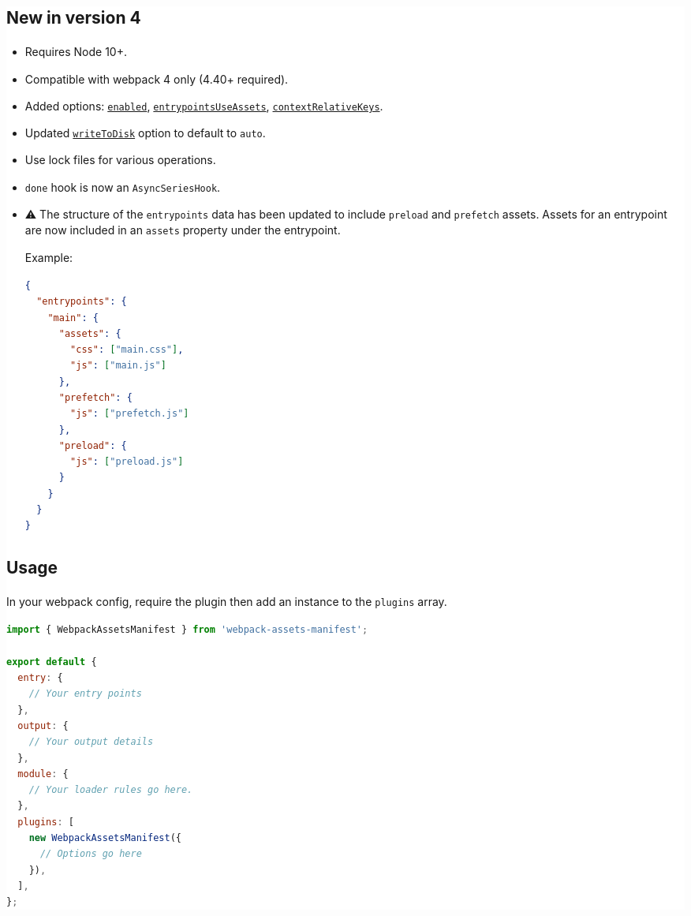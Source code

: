 ## New in version 4

- Requires Node 10+.
- Compatible with webpack 4 only (4.40+ required).
- Added options: [`enabled`](#enabled), [`entrypointsUseAssets`](#entrypointsUseAssets), [`contextRelativeKeys`](#contextRelativeKeys).
- Updated [`writeToDisk`](#writeToDisk) option to default to `auto`.
- Use lock files for various operations.
- `done` hook is now an `AsyncSeriesHook`.
- :warning: The structure of the `entrypoints` data has been updated to include `preload` and `prefetch` assets. Assets for an entrypoint are now included in an `assets` property under the entrypoint.

  Example:

  ```json
  {
    "entrypoints": {
      "main": {
        "assets": {
          "css": ["main.css"],
          "js": ["main.js"]
        },
        "prefetch": {
          "js": ["prefetch.js"]
        },
        "preload": {
          "js": ["preload.js"]
        }
      }
    }
  }
  ```

## Usage

In your webpack config, require the plugin then add an instance to the `plugins` array.

```js
import { WebpackAssetsManifest } from 'webpack-assets-manifest';

export default {
  entry: {
    // Your entry points
  },
  output: {
    // Your output details
  },
  module: {
    // Your loader rules go here.
  },
  plugins: [
    new WebpackAssetsManifest({
      // Options go here
    }),
  ],
};
```
